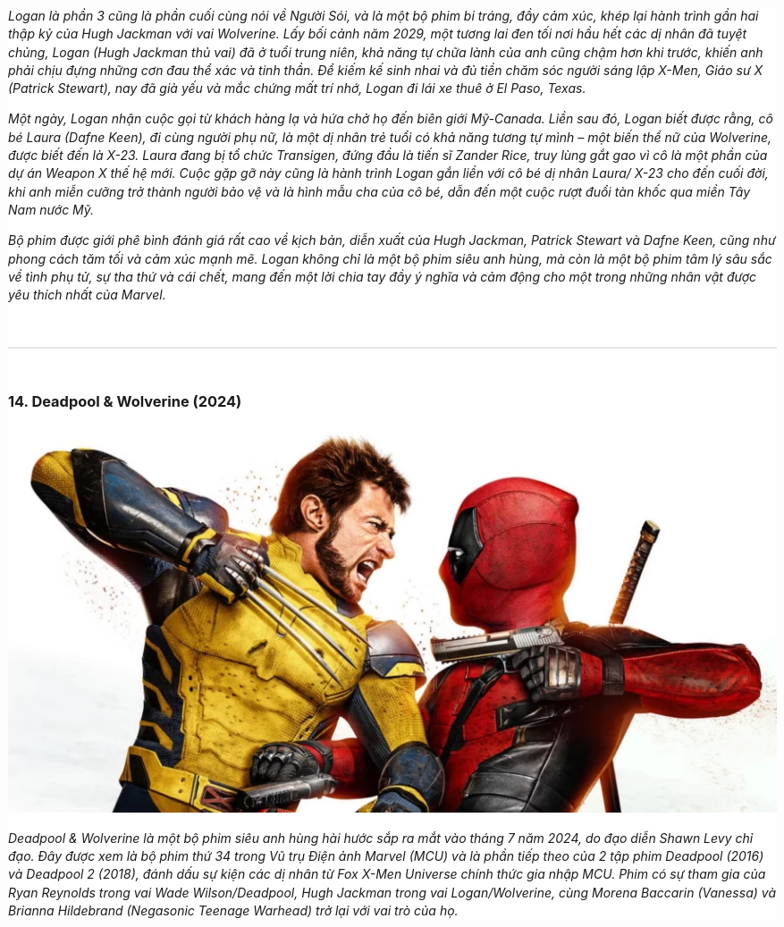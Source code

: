 _Logan là phần 3 cũng là phần cuối cùng nói về Người Sói, và là một bộ phim bi tráng, đầy cảm xúc, khép lại hành trình gần hai thập kỷ của Hugh Jackman với vai Wolverine. Lấy bối cảnh năm 2029, một tương lai đen tối nơi hầu hết các dị nhân đã tuyệt chủng, Logan (Hugh Jackman thủ vai) đã ở tuổi trung niên, khả năng tự chữa lành của anh cũng chậm hơn khi trước, khiến anh phải chịu đựng những cơn đau thể xác và tinh thần. Để kiếm kế sinh nhai và đủ tiền chăm sóc người sáng lập X-Men, Giáo sư X (Patrick Stewart), nay đã già yếu và mắc chứng mất trí nhớ, Logan đi lái xe thuê ở El Paso, Texas._

_Một ngày, Logan nhận cuộc gọi từ khách hàng lạ và hứa chở họ đến biên giới Mỹ-Canada. Liền sau đó, Logan biết được rằng, cô bé Laura (Dafne Keen), đi cùng người phụ nữ, là một dị nhân trẻ tuổi có khả năng tương tự mình – một biến thể nữ của Wolverine, được biết đến là X-23. Laura đang bị tổ chức Transigen, đứng đầu là tiến sĩ Zander Rice, truy lùng gắt gao vì cô là một phần của dự án Weapon X thế hệ mới. Cuộc gặp gỡ này cũng là hành trình Logan gắn liền với cô bé dị nhân Laura/ X-23 cho đến cuối đời, khi anh miễn cưỡng trở thành người bảo vệ và là hình mẫu cha của cô bé, dẫn đến một cuộc rượt đuổi tàn khốc qua miền Tây Nam nước Mỹ._

_Bộ phim được giới phê bình đánh giá rất cao về kịch bản, diễn xuất của Hugh Jackman, Patrick Stewart và Dafne Keen, cũng như phong cách tăm tối và cảm xúc mạnh mẽ. Logan không chỉ là một bộ phim siêu anh hùng, mà còn là một bộ phim tâm lý sâu sắc về tình phụ tử, sự tha thứ và cái chết, mang đến một lời chia tay đầy ý nghĩa và cảm động cho một trong những nhân vật được yêu thích nhất của Marvel._

<div style="border: 1px solid #e6e6e6; margin:48px 0"></div>

### 14. Deadpool & Wolverine (2024)
![anh](/assets/img/x-men-14.webp)

_Deadpool & Wolverine là một bộ phim siêu anh hùng hài hước sắp ra mắt vào tháng 7 năm 2024, do đạo diễn Shawn Levy chỉ đạo. Đây được xem là bộ phim thứ 34 trong Vũ trụ Điện ảnh Marvel (MCU) và là phần tiếp theo của 2 tập phim Deadpool (2016) và Deadpool 2 (2018), đánh dấu sự kiện các dị nhân từ Fox X-Men Universe chính thức gia nhập MCU. Phim có sự tham gia của Ryan Reynolds trong vai Wade Wilson/Deadpool, Hugh Jackman trong vai Logan/Wolverine, cùng Morena Baccarin (Vanessa) và Brianna Hildebrand (Negasonic Teenage Warhead) trở lại với vai trò của họ._
